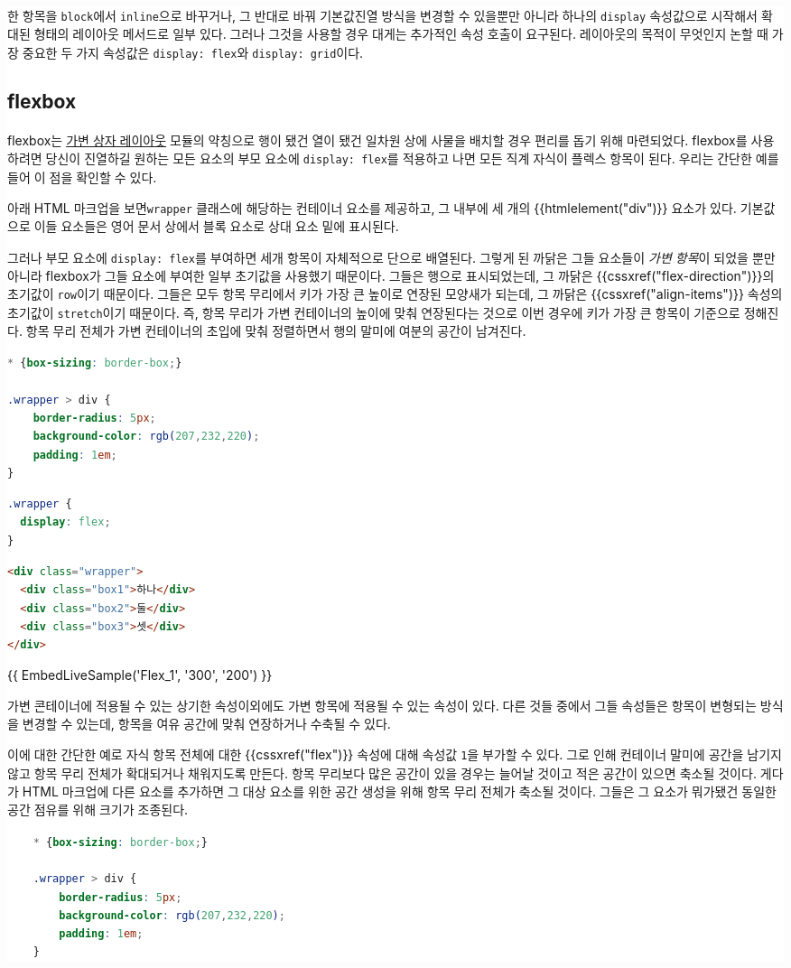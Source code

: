 한 항목을 `block`에서 `inline`으로 바꾸거나, 그 반대로 바꿔 기본값진열 방식을 변경할 수 있을뿐만 아니라 하나의 `display` 속성값으로 시작해서 확대된 형태의 레이아웃 메서드로 일부 있다. 그러나 그것을 사용할 경우 대게는 추가적인 속성 호출이 요구된다. 레이아웃의 목적이 무엇인지 논할 때 가장 중요한 두 가지 속성값은 `display: flex`와 `display: grid`이다.

## flexbox

flexbox는 [가변 상자 레이아웃](/ko/docs/Web/CSS/CSS_Flexible_Box_Layout) 모듈의 약칭으로 행이 됐건 열이 됐건 일차원 상에 사물을 배치할 경우 편리를 돕기 위해 마련되었다. flexbox를 사용하려면 당신이 진열하길 원하는 모든 요소의 부모 요소에 `display: flex`를 적용하고 나면 모든 직계 자식이 플렉스 항목이 된다. 우리는 간단한 예를 들어 이 점을 확인할 수 있다.

아래 HTML 마크업을 보면`wrapper` 클래스에 해당하는 컨테이너 요소를 제공하고, 그 내부에 세 개의 {{htmlelement("div")}} 요소가 있다. 기본값으로 이들 요소들은 영어 문서 상에서 블록 요소로 상대 요소 밑에 표시된다.

그러나 부모 요소에 `display: flex`를 부여하면 세개 항목이 자체적으로 단으로 배열된다. 그렇게 된 까닭은 그들 요소들이 *가변 항목*이 되었을 뿐만 아니라 flexbox가 그들 요소에 부여한 일부 초기값을 사용했기 때문이다. 그들은 행으로 표시되었는데, 그 까닭은 {{cssxref("flex-direction")}}의 초기값이 `row`이기 때문이다. 그들은 모두 항목 무리에서 키가 가장 큰 높이로 연장된 모양새가 되는데, 그 까닭은 {{cssxref("align-items")}} 속성의 초기값이 `stretch`이기 때문이다. 즉, 항목 무리가 가변 컨테이너의 높이에 맞춰 연장된다는 것으로 이번 경우에 키가 가장 큰 항목이 기준으로 정해진다. 항목 무리 전체가 가변 컨테이너의 초입에 맞춰 정렬하면서 행의 말미에 여분의 공간이 남겨진다.

```css hidden
* {box-sizing: border-box;}

.wrapper > div {
    border-radius: 5px;
    background-color: rgb(207,232,220);
    padding: 1em;
}

```

```css
.wrapper {
  display: flex;
}
```

```html
<div class="wrapper">
  <div class="box1">하나</div>
  <div class="box2">둘</div>
  <div class="box3">셋</div>
</div>
```

{{ EmbedLiveSample('Flex_1', '300', '200') }}

가변 콘테이너에 적용될 수 있는 상기한 속성이외에도 가변 항목에 적용될 수 있는 속성이 있다. 다른 것들 중에서 그들 속성들은 항목이 변형되는 방식을 변경할 수 있는데, 항목을 여유 공간에 맞춰 연장하거나 수축될 수 있다.

이에 대한 간단한 예로 자식 항목 전체에 대한 {{cssxref("flex")}} 속성에 대해 속성값 `1`을 부가할 수 있다. 그로 인해 컨테이너 말미에 공간을 남기지 않고 항목 무리 전체가 확대되거나 채워지도록 만든다. 항목 무리보다 많은 공간이 있을 경우는 늘어날 것이고 적은 공간이 있으면 축소될 것이다. 게다가 HTML 마크업에 다른 요소를 추가하면 그 대상 요소를 위한 공간 생성을 위해 항목 무리 전체가 축소될 것이다. 그들은 그 요소가 뭐가됐건 동일한 공간 점유를 위해 크기가 조종된다.

```css hidden
    * {box-sizing: border-box;}

    .wrapper > div {
        border-radius: 5px;
        background-color: rgb(207,232,220);
        padding: 1em;
    }

```
